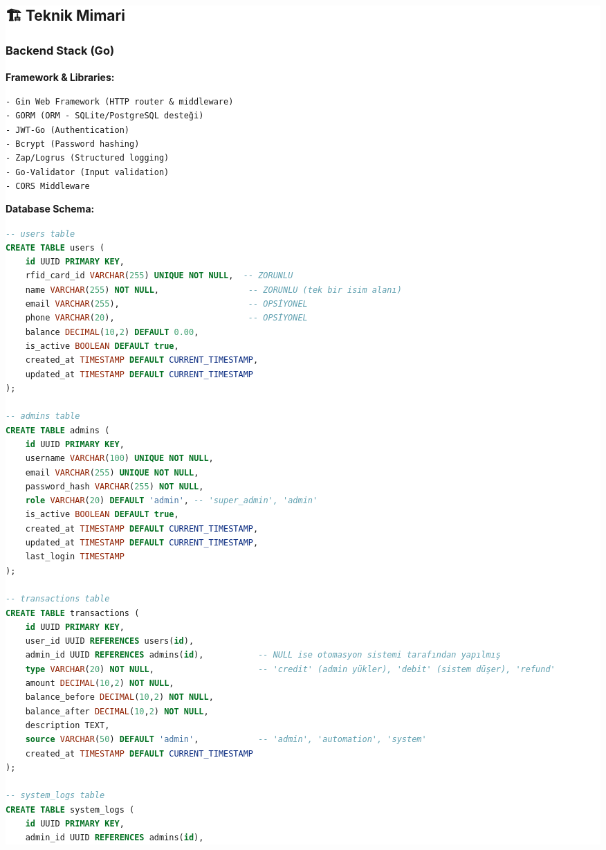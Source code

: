 
## 🏗️ Teknik Mimari

### Backend Stack (Go)

**Framework & Libraries:**
```
- Gin Web Framework (HTTP router & middleware)
- GORM (ORM - SQLite/PostgreSQL desteği)
- JWT-Go (Authentication)
- Bcrypt (Password hashing)
- Zap/Logrus (Structured logging)
- Go-Validator (Input validation)
- CORS Middleware
```

**Database Schema:**
```sql
-- users table
CREATE TABLE users (
    id UUID PRIMARY KEY,
    rfid_card_id VARCHAR(255) UNIQUE NOT NULL,  -- ZORUNLU
    name VARCHAR(255) NOT NULL,                  -- ZORUNLU (tek bir isim alanı)
    email VARCHAR(255),                          -- OPSİYONEL
    phone VARCHAR(20),                           -- OPSİYONEL
    balance DECIMAL(10,2) DEFAULT 0.00,
    is_active BOOLEAN DEFAULT true,
    created_at TIMESTAMP DEFAULT CURRENT_TIMESTAMP,
    updated_at TIMESTAMP DEFAULT CURRENT_TIMESTAMP
);

-- admins table
CREATE TABLE admins (
    id UUID PRIMARY KEY,
    username VARCHAR(100) UNIQUE NOT NULL,
    email VARCHAR(255) UNIQUE NOT NULL,
    password_hash VARCHAR(255) NOT NULL,
    role VARCHAR(20) DEFAULT 'admin', -- 'super_admin', 'admin'
    is_active BOOLEAN DEFAULT true,
    created_at TIMESTAMP DEFAULT CURRENT_TIMESTAMP,
    updated_at TIMESTAMP DEFAULT CURRENT_TIMESTAMP,
    last_login TIMESTAMP
);

-- transactions table
CREATE TABLE transactions (
    id UUID PRIMARY KEY,
    user_id UUID REFERENCES users(id),
    admin_id UUID REFERENCES admins(id),           -- NULL ise otomasyon sistemi tarafından yapılmış
    type VARCHAR(20) NOT NULL,                     -- 'credit' (admin yükler), 'debit' (sistem düşer), 'refund'
    amount DECIMAL(10,2) NOT NULL,
    balance_before DECIMAL(10,2) NOT NULL,
    balance_after DECIMAL(10,2) NOT NULL,
    description TEXT,
    source VARCHAR(50) DEFAULT 'admin',            -- 'admin', 'automation', 'system'
    created_at TIMESTAMP DEFAULT CURRENT_TIMESTAMP
);

-- system_logs table
CREATE TABLE system_logs (
    id UUID PRIMARY KEY,
    admin_id UUID REFERENCES admins(id),
```